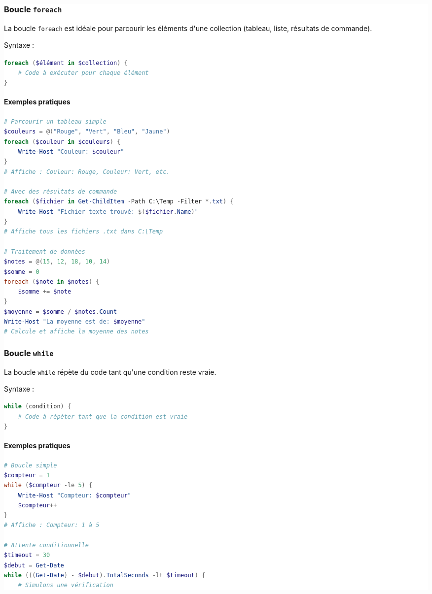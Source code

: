 ### Boucle `foreach`

La boucle `foreach` est idéale pour parcourir les éléments d'une collection (tableau, liste, résultats de commande).

Syntaxe :

```powershell
foreach ($élément in $collection) {
    # Code à exécuter pour chaque élément
}
```

#### Exemples pratiques

```powershell
# Parcourir un tableau simple
$couleurs = @("Rouge", "Vert", "Bleu", "Jaune")
foreach ($couleur in $couleurs) {
    Write-Host "Couleur: $couleur"
}
# Affiche : Couleur: Rouge, Couleur: Vert, etc.

# Avec des résultats de commande
foreach ($fichier in Get-ChildItem -Path C:\Temp -Filter *.txt) {
    Write-Host "Fichier texte trouvé: $($fichier.Name)"
}
# Affiche tous les fichiers .txt dans C:\Temp

# Traitement de données
$notes = @(15, 12, 18, 10, 14)
$somme = 0
foreach ($note in $notes) {
    $somme += $note
}
$moyenne = $somme / $notes.Count
Write-Host "La moyenne est de: $moyenne"
# Calcule et affiche la moyenne des notes
```

### Boucle `while`

La boucle `while` répète du code tant qu'une condition reste vraie.

Syntaxe :

```powershell
while (condition) {
    # Code à répéter tant que la condition est vraie
}
```

#### Exemples pratiques

```powershell
# Boucle simple
$compteur = 1
while ($compteur -le 5) {
    Write-Host "Compteur: $compteur"
    $compteur++
}
# Affiche : Compteur: 1 à 5

# Attente conditionnelle
$timeout = 30
$debut = Get-Date
while (((Get-Date) - $debut).TotalSeconds -lt $timeout) {
    # Simulons une vérification
```